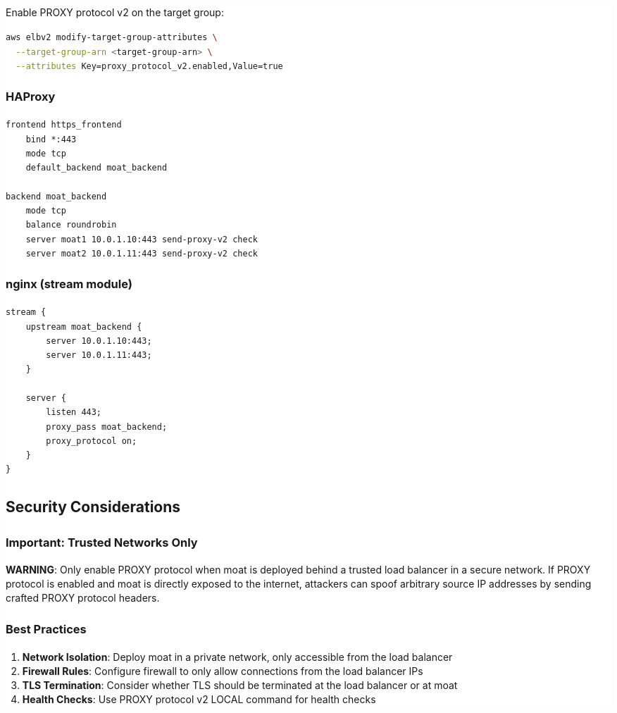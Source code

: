 Enable PROXY protocol v2 on the target group:

```bash
aws elbv2 modify-target-group-attributes \
  --target-group-arn <target-group-arn> \
  --attributes Key=proxy_protocol_v2.enabled,Value=true
```

### HAProxy

```haproxy
frontend https_frontend
    bind *:443
    mode tcp
    default_backend moat_backend

backend moat_backend
    mode tcp
    balance roundrobin
    server moat1 10.0.1.10:443 send-proxy-v2 check
    server moat2 10.0.1.11:443 send-proxy-v2 check
```

### nginx (stream module)

```nginx
stream {
    upstream moat_backend {
        server 10.0.1.10:443;
        server 10.0.1.11:443;
    }

    server {
        listen 443;
        proxy_pass moat_backend;
        proxy_protocol on;
    }
}
```

## Security Considerations

### Important: Trusted Networks Only

**WARNING**: Only enable PROXY protocol when moat is deployed behind a trusted load balancer in a secure network. If PROXY protocol is enabled and moat is directly exposed to the internet, attackers can spoof arbitrary source IP addresses by sending crafted PROXY protocol headers.

### Best Practices

1. **Network Isolation**: Deploy moat in a private network, only accessible from the load balancer
2. **Firewall Rules**: Configure firewall to only allow connections from the load balancer IPs
3. **TLS Termination**: Consider whether TLS should be terminated at the load balancer or at moat
4. **Health Checks**: Use PROXY protocol v2 LOCAL command for health checks
